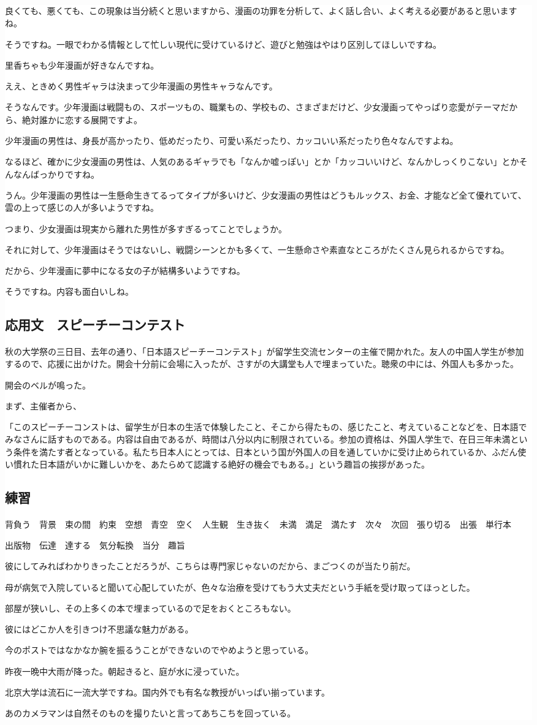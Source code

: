 良くても、悪くても、この現象は当分続くと思いますから、漫画の功罪を分析して、よく話し合い、よく考える必要があると思いますね。

そうですね。一眼でわかる情報として忙しい現代に受けているけど、遊びと勉強はやはり区別してほしいですね。



里香ちゃも少年漫画が好きなんですね。

ええ、ときめく男性ギャラは決まって少年漫画の男性キャラなんです。

そうなんです。少年漫画は戦闘もの、スポーツもの、職業もの、学校もの、さまざまだけど、少女漫画ってやっぱり恋愛がテーマだから、絶対誰かに恋する展開ですよ。

少年漫画の男性は、身長が高かったり、低めだったり、可愛い系だったり、カッコいい系だったり色々なんですよね。

なるほど、確かに少女漫画の男性は、人気のあるギャラでも「なんか嘘っぽい」とか「カッコいいけど、なんかしっくりこない」とかそんなんばっかりですね。

うん。少年漫画の男性は一生懸命生きてるってタイプが多いけど、少女漫画の男性はどうもルックス、お金、才能など全て優れていて、雲の上って感じの人が多いようですね。

つまり、少女漫画は現実から離れた男性が多すぎるってことでしょうか。

それに対して、少年漫画はそうではないし、戦闘シーンとかも多くて、一生懸命さや素直なところがたくさん見られるからですね。

だから、少年漫画に夢中になる女の子が結構多いようですね。

そうですね。内容も面白いしね。

## 応用文　スピーチーコンテスト

秋の大学祭の三日目、去年の通り、「日本語スピーチーコンテスト」が留学生交流センターの主催で開かれた。友人の中国人学生が参加するので、応援に出かけた。開会十分前に会場に入ったが、さすがの大講堂も人で埋まっていた。聴衆の中には、外国人も多かった。

開会のベルが鳴った。

まず、主催者から、

「このスピーチーコンストは、留学生が日本の生活で体験したこと、そこから得たもの、感じたこと、考えていることなどを、日本語でみなさんに話すものである。内容は自由であるが、時間は八分以内に制限されている。参加の資格は、外国人学生で、在日三年未満という条件を満たす者となっている。私たち日本人にとっては、日本という国が外国人の目を通していかに受け止められているか、ふだん使い慣れた日本語がいかに難しいかを、あたらめて認識する絶好の機会でもある。」という趣旨の挨拶があった。



## 練習

背負う　背景　束の間　約束　空想　青空　空く　人生観　生き抜く　未満　満足　満たす　次々　次回　張り切る　出張　単行本

出版物　伝達　達する　気分転換　当分　趣旨

彼にしてみればわかりきったことだろうが、こちらは専門家じゃないのだから、まごつくのが当たり前だ。

母が病気で入院していると聞いて心配していたが、色々な治療を受けてもう大丈夫だという手紙を受け取ってほっとした。

部屋が狭いし、その上多くの本で埋まっているので足をおくところもない。

彼にはどこか人を引きつけ不思議な魅力がある。

今のポストではなかなか腕を振るうことができないのでやめようと思っている。

昨夜一晩中大雨が降った。朝起きると、庭が水に浸っていた。

北京大学は流石に一流大学ですね。国内外でも有名な教授がいっぱい揃っています。

あのカメラマンは自然そのものを撮りたいと言ってあちこちを回っている。
